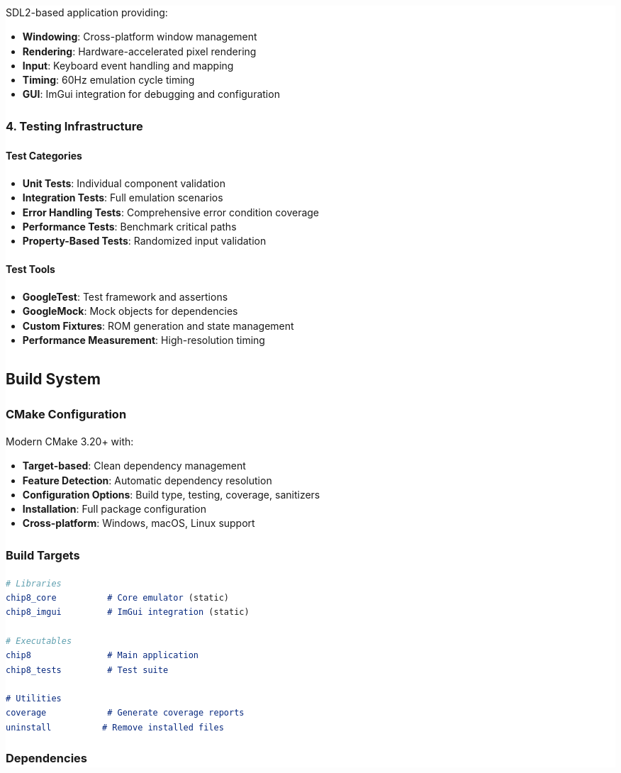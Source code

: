 SDL2-based application providing:
- **Windowing**: Cross-platform window management
- **Rendering**: Hardware-accelerated pixel rendering
- **Input**: Keyboard event handling and mapping
- **Timing**: 60Hz emulation cycle timing
- **GUI**: ImGui integration for debugging and configuration

### 4. Testing Infrastructure

#### Test Categories
- **Unit Tests**: Individual component validation
- **Integration Tests**: Full emulation scenarios
- **Error Handling Tests**: Comprehensive error condition coverage
- **Performance Tests**: Benchmark critical paths
- **Property-Based Tests**: Randomized input validation

#### Test Tools
- **GoogleTest**: Test framework and assertions
- **GoogleMock**: Mock objects for dependencies
- **Custom Fixtures**: ROM generation and state management
- **Performance Measurement**: High-resolution timing

## Build System

### CMake Configuration

Modern CMake 3.20+ with:
- **Target-based**: Clean dependency management
- **Feature Detection**: Automatic dependency resolution
- **Configuration Options**: Build type, testing, coverage, sanitizers
- **Installation**: Full package configuration
- **Cross-platform**: Windows, macOS, Linux support

### Build Targets

```cmake
# Libraries
chip8_core          # Core emulator (static)
chip8_imgui         # ImGui integration (static)

# Executables  
chip8               # Main application
chip8_tests         # Test suite

# Utilities
coverage            # Generate coverage reports
uninstall          # Remove installed files
```

### Dependencies
